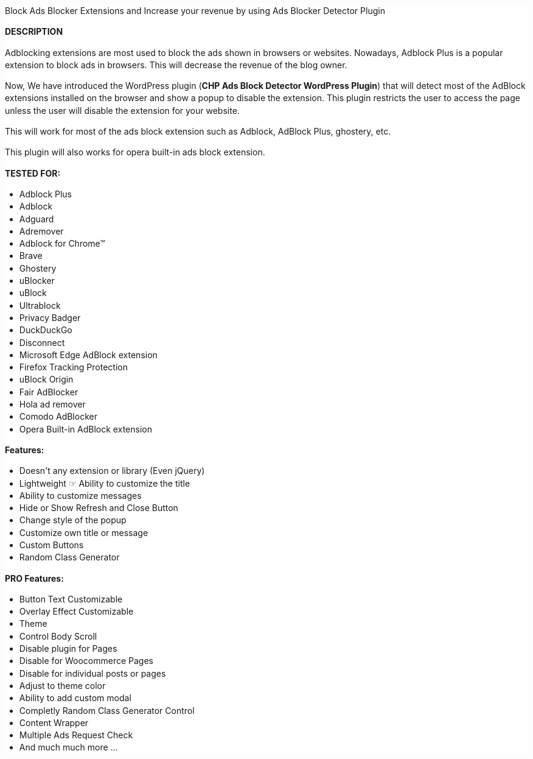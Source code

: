 Block Ads Blocker Extensions and Increase your revenue by using Ads Blocker Detector Plugin

**DESCRIPTION**

Adblocking extensions are most used to block the ads shown in browsers or websites. Nowadays, Adblock Plus is a popular extension to block ads in browsers. This will decrease the revenue of the blog owner.

Now, We have introduced the WordPress plugin (**CHP Ads Block Detector WordPress Plugin**) that will detect most of the AdBlock extensions installed on the browser and show a popup to disable the extension. This plugin restricts the user to access the page unless the user will disable the extension for your website.

This will work for most of the ads block extension such as Adblock, AdBlock Plus, ghostery, etc.

This plugin will also works for opera built-in ads block extension.


**TESTED FOR:**

*  Adblock Plus
*  Adblock
*  Adguard 
*  Adremover 
*  Adblock for Chrome™
*  Brave  
*  Ghostery
*  uBlocker
*  uBlock
*  Ultrablock 
*  Privacy Badger 
*  DuckDuckGo   
*  Disconnect    
*  Microsoft Edge AdBlock extension   
*  Firefox Tracking Protection  
*  uBlock Origin
*  Fair AdBlocker
*  Hola ad remover
*  Comodo AdBlocker
*  Opera Built-in AdBlock extension


**Features:**

*  Doesn\'t any extension or library (Even jQuery)
*  Lightweight ☞ Ability to customize the title
*  Ability to customize messages
*  Hide or Show Refresh and Close Button
*  Change style of the popup
*  Customize own title or message
*  Custom Buttons
*  Random Class Generator

**PRO Features:**

*   Button Text Customizable
*   Overlay Effect Customizable
*   Theme
*   Control Body Scroll
*   Disable plugin for Pages
*   Disable for Woocommerce Pages
*   Disable for individual posts or pages
*   Adjust to theme color
*   Ability to add custom modal
*   Completly Random Class Generator Control
*   Content Wrapper
*   Multiple Ads Request Check
*   And much much more …
